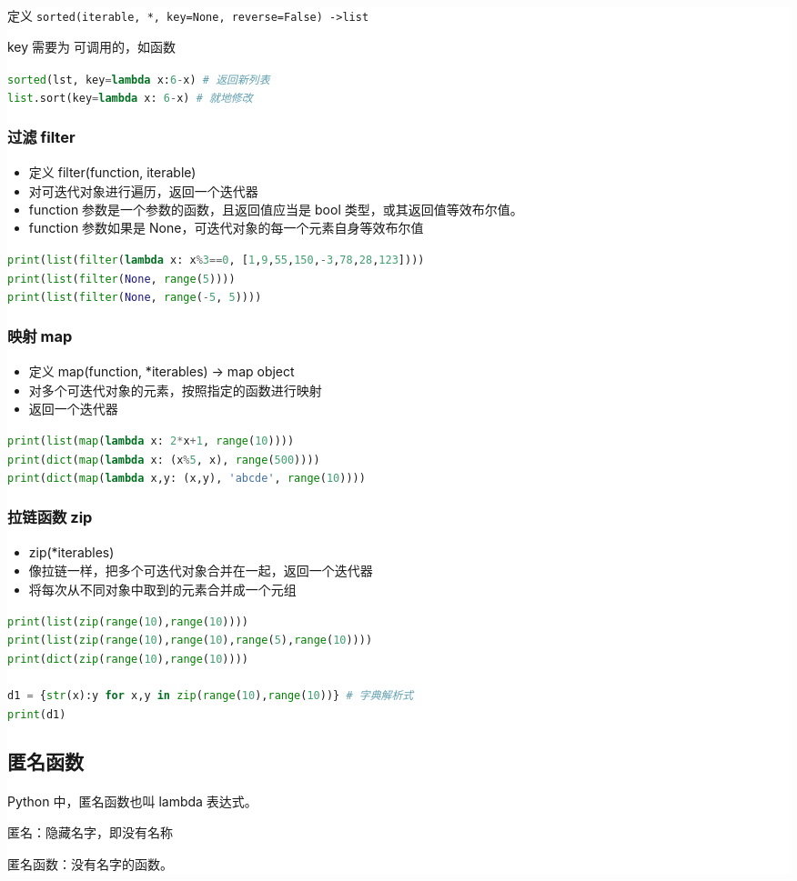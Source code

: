 定义 `sorted(iterable, *, key=None, reverse=False) ->list `

key 需要为 可调用的，如函数

```python
sorted(lst, key=lambda x:6-x) # 返回新列表
list.sort(key=lambda x: 6-x) # 就地修改
```

### 过滤 filter

* 定义 filter(function, iterable)
* 对可迭代对象进行遍历，返回一个迭代器
* function 参数是一个参数的函数，且返回值应当是 bool 类型，或其返回值等效布尔值。
* function 参数如果是 None，可迭代对象的每一个元素自身等效布尔值

```python
print(list(filter(lambda x: x%3==0, [1,9,55,150,-3,78,28,123])))
print(list(filter(None, range(5))))
print(list(filter(None, range(-5, 5))))
```

### 映射 map

* 定义 map(function, *iterables) -> map object
* 对多个可迭代对象的元素，按照指定的函数进行映射
* 返回一个迭代器

```python
print(list(map(lambda x: 2*x+1, range(10))))
print(dict(map(lambda x: (x%5, x), range(500))))
print(dict(map(lambda x,y: (x,y), 'abcde', range(10))))
```

### 拉链函数 zip

* zip(*iterables)
* 像拉链一样，把多个可迭代对象合并在一起，返回一个迭代器
* 将每次从不同对象中取到的元素合并成一个元组

```python
print(list(zip(range(10),range(10))))
print(list(zip(range(10),range(10),range(5),range(10))))
print(dict(zip(range(10),range(10))))

d1 = {str(x):y for x,y in zip(range(10),range(10))} # 字典解析式
print(d1)
```

## 匿名函数

Python 中，匿名函数也叫 lambda 表达式。

匿名：隐藏名字，即没有名称

匿名函数：没有名字的函数。
